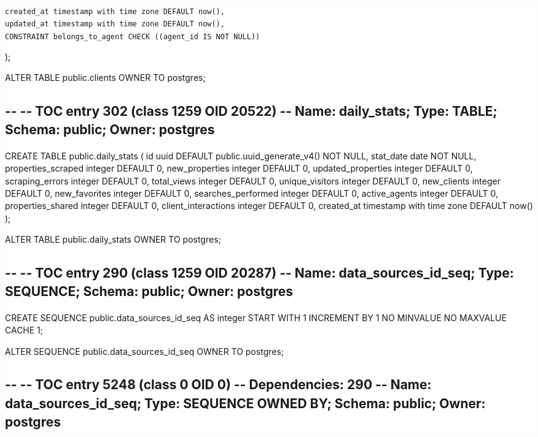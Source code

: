     created_at timestamp with time zone DEFAULT now(),
    updated_at timestamp with time zone DEFAULT now(),
    CONSTRAINT belongs_to_agent CHECK ((agent_id IS NOT NULL))
);


ALTER TABLE public.clients OWNER TO postgres;

--
-- TOC entry 302 (class 1259 OID 20522)
-- Name: daily_stats; Type: TABLE; Schema: public; Owner: postgres
--

CREATE TABLE public.daily_stats (
    id uuid DEFAULT public.uuid_generate_v4() NOT NULL,
    stat_date date NOT NULL,
    properties_scraped integer DEFAULT 0,
    new_properties integer DEFAULT 0,
    updated_properties integer DEFAULT 0,
    scraping_errors integer DEFAULT 0,
    total_views integer DEFAULT 0,
    unique_visitors integer DEFAULT 0,
    new_clients integer DEFAULT 0,
    new_favorites integer DEFAULT 0,
    searches_performed integer DEFAULT 0,
    active_agents integer DEFAULT 0,
    properties_shared integer DEFAULT 0,
    client_interactions integer DEFAULT 0,
    created_at timestamp with time zone DEFAULT now()
);


ALTER TABLE public.daily_stats OWNER TO postgres;

--
-- TOC entry 290 (class 1259 OID 20287)
-- Name: data_sources_id_seq; Type: SEQUENCE; Schema: public; Owner: postgres
--

CREATE SEQUENCE public.data_sources_id_seq
    AS integer
    START WITH 1
    INCREMENT BY 1
    NO MINVALUE
    NO MAXVALUE
    CACHE 1;


ALTER SEQUENCE public.data_sources_id_seq OWNER TO postgres;

--
-- TOC entry 5248 (class 0 OID 0)
-- Dependencies: 290
-- Name: data_sources_id_seq; Type: SEQUENCE OWNED BY; Schema: public; Owner: postgres
--
